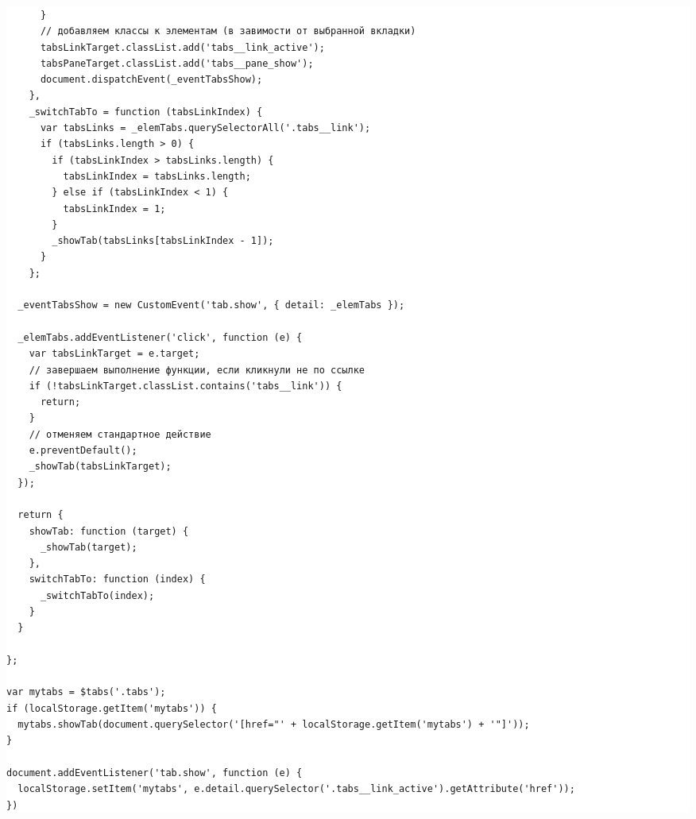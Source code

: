           }
          // добавляем классы к элементам (в завимости от выбранной вкладки)
          tabsLinkTarget.classList.add('tabs__link_active');
          tabsPaneTarget.classList.add('tabs__pane_show');
          document.dispatchEvent(_eventTabsShow);
        },
        _switchTabTo = function (tabsLinkIndex) {
          var tabsLinks = _elemTabs.querySelectorAll('.tabs__link');
          if (tabsLinks.length > 0) {
            if (tabsLinkIndex > tabsLinks.length) {
              tabsLinkIndex = tabsLinks.length;
            } else if (tabsLinkIndex < 1) {
              tabsLinkIndex = 1;
            }
            _showTab(tabsLinks[tabsLinkIndex - 1]);
          }
        };

      _eventTabsShow = new CustomEvent('tab.show', { detail: _elemTabs });

      _elemTabs.addEventListener('click', function (e) {
        var tabsLinkTarget = e.target;
        // завершаем выполнение функции, если кликнули не по ссылке
        if (!tabsLinkTarget.classList.contains('tabs__link')) {
          return;
        }
        // отменяем стандартное действие
        e.preventDefault();
        _showTab(tabsLinkTarget);
      });

      return {
        showTab: function (target) {
          _showTab(target);
        },
        switchTabTo: function (index) {
          _switchTabTo(index);
        }
      }

    };

    var mytabs = $tabs('.tabs');
    if (localStorage.getItem('mytabs')) {
      mytabs.showTab(document.querySelector('[href="' + localStorage.getItem('mytabs') + '"]'));
    }

    document.addEventListener('tab.show', function (e) {
      localStorage.setItem('mytabs', e.detail.querySelector('.tabs__link_active').getAttribute('href'));
    })
  </script>

















